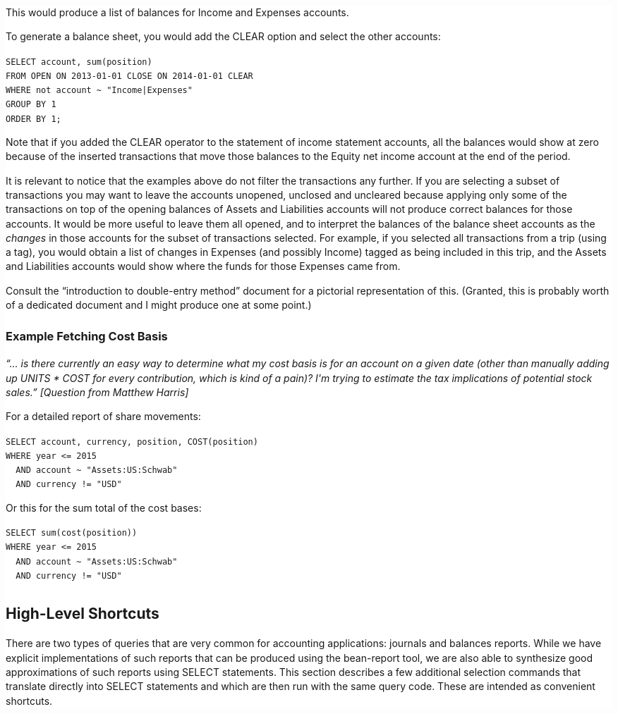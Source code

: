 This would produce a list of balances for Income and Expenses accounts.

To generate a balance sheet, you would add the CLEAR option and select the other accounts:

    SELECT account, sum(position) 
    FROM OPEN ON 2013-01-01 CLOSE ON 2014-01-01 CLEAR
    WHERE not account ~ "Income|Expenses"
    GROUP BY 1
    ORDER BY 1;

Note that if you added the CLEAR operator to the statement of income statement accounts, all the balances would show at zero because of the inserted transactions that move those balances to the Equity net income account at the end of the period.

It is relevant to notice that the examples above do not filter the transactions any further. If you are selecting a subset of transactions you may want to leave the accounts unopened, unclosed and uncleared because applying only some of the transactions on top of the opening balances of Assets and Liabilities accounts will not produce correct balances for those accounts. It would be more useful to leave them all opened, and to interpret the balances of the balance sheet accounts as the *changes* in those accounts for the subset of transactions selected. For example, if you selected all transactions from a trip (using a tag), you would obtain a list of changes in Expenses (and possibly Income) tagged as being included in this trip, and the Assets and Liabilities accounts would show where the funds for those Expenses came from.

Consult the “introduction to double-entry method” document for a pictorial representation of this. (Granted, this is probably worth of a dedicated document and I might produce one at some point.)

### <a id="example-fetching-cost-basis"></a>Example Fetching Cost Basis

*“... is there currently an easy way to determine what my cost basis is for an account on a given date (other than manually adding up UNITS \* COST for every contribution, which is kind of a pain)? I'm trying to estimate the tax implications of potential stock sales.” \[Question from Matthew Harris\]*

For a detailed report of share movements:

    SELECT account, currency, position, COST(position) 
    WHERE year <= 2015 
      AND account ~ "Assets:US:Schwab"
      AND currency != "USD"

Or this for the sum total of the cost bases:

    SELECT sum(cost(position)) 
    WHERE year <= 2015 
      AND account ~ "Assets:US:Schwab" 
      AND currency != "USD"

<a id="high-level-shortcuts"></a>High-Level Shortcuts
-----------------------------------------------------

There are two types of queries that are very common for accounting applications: journals and balances reports. While we have explicit implementations of such reports that can be produced using the bean-report tool, we are also able to synthesize good approximations of such reports using SELECT statements. This section describes a few additional selection commands that translate directly into SELECT statements and which are then run with the same query code. These are intended as convenient shortcuts.
